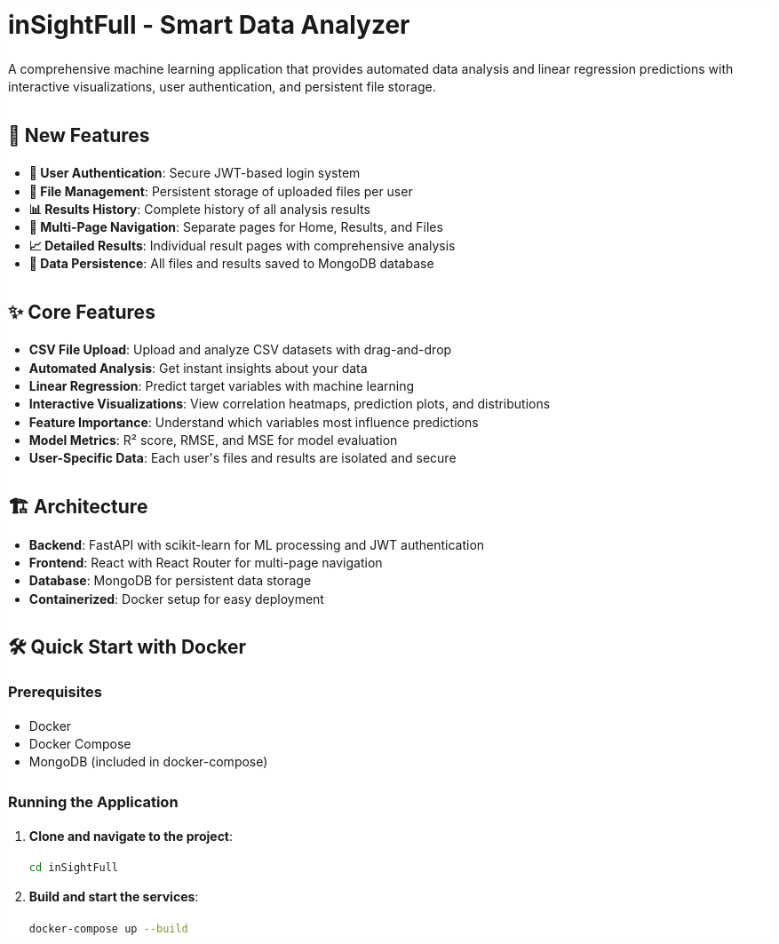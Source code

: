# inSightFull - Smart Data Analyzer

A comprehensive machine learning application that provides automated data analysis and linear regression predictions with interactive visualizations, user authentication, and persistent file storage.

## 🚀 New Features

- **🔐 User Authentication**: Secure JWT-based login system
- **📁 File Management**: Persistent storage of uploaded files per user
- **📊 Results History**: Complete history of all analysis results
- **🧭 Multi-Page Navigation**: Separate pages for Home, Results, and Files
- **📈 Detailed Results**: Individual result pages with comprehensive analysis
- **💾 Data Persistence**: All files and results saved to MongoDB database

## ✨ Core Features

- **CSV File Upload**: Upload and analyze CSV datasets with drag-and-drop
- **Automated Analysis**: Get instant insights about your data
- **Linear Regression**: Predict target variables with machine learning
- **Interactive Visualizations**: View correlation heatmaps, prediction plots, and distributions
- **Feature Importance**: Understand which variables most influence predictions
- **Model Metrics**: R² score, RMSE, and MSE for model evaluation
- **User-Specific Data**: Each user's files and results are isolated and secure

## 🏗️ Architecture

- **Backend**: FastAPI with scikit-learn for ML processing and JWT authentication
- **Frontend**: React with React Router for multi-page navigation
- **Database**: MongoDB for persistent data storage
- **Containerized**: Docker setup for easy deployment

## 🛠️ Quick Start with Docker

### Prerequisites

- Docker
- Docker Compose
- MongoDB (included in docker-compose)

### Running the Application

1. **Clone and navigate to the project**:
   ```bash
   cd inSightFull
   ```

2. **Build and start the services**:
   ```bash
   docker-compose up --build
   ```
